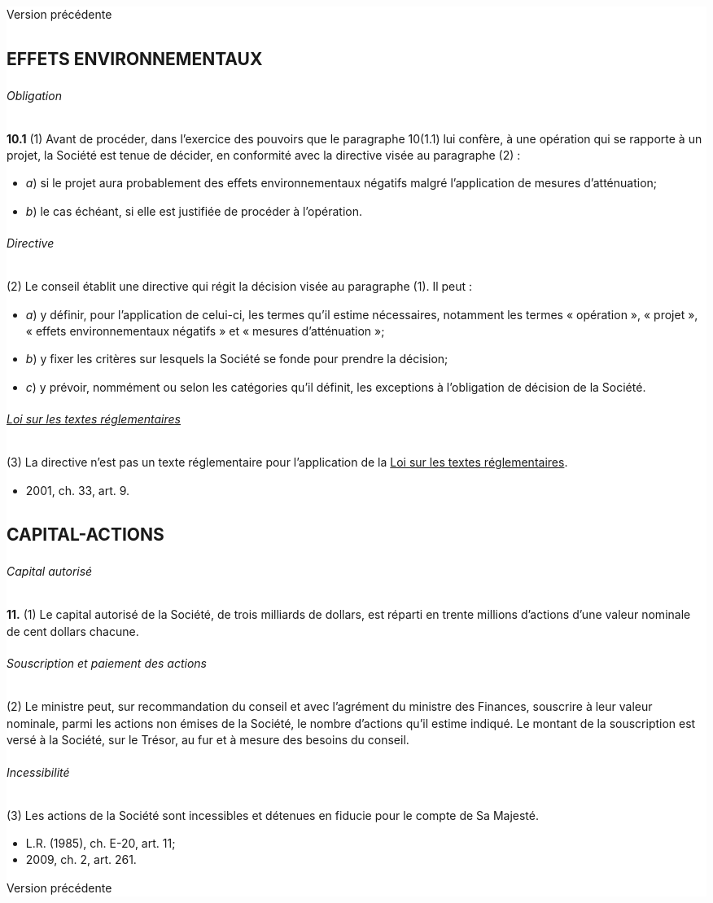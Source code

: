 Version précédente

## EFFETS ENVIRONNEMENTAUX

###### Obligation

**10.1** (1) Avant de procéder, dans l’exercice des pouvoirs que le paragraphe 10(1.1) lui confère, à une opération qui se rapporte à un projet, la Société est tenue de décider, en conformité avec la directive visée au paragraphe (2) :

  * _a_) si le projet aura probablement des effets environnementaux négatifs malgré l’application de mesures d’atténuation;

  * _b_) le cas échéant, si elle est justifiée de procéder à l’opération.

###### Directive

(2) Le conseil établit une directive qui régit la décision visée au paragraphe (1). Il peut :

  * _a_) y définir, pour l’application de celui-ci, les termes qu’il estime nécessaires, notamment les termes « opération », « projet », « effets environnementaux négatifs » et « mesures d’atténuation »;

  * _b_) y fixer les critères sur lesquels la Société se fonde pour prendre la décision;

  * _c_) y prévoir, nommément ou selon les catégories qu’il définit, les exceptions à l’obligation de décision de la Société.

###### [Loi sur les textes réglementaires](/canada/fra/lois/S/S-22.md)

(3) La directive n’est pas un texte réglementaire pour l’application de la [Loi sur les textes réglementaires](/canada/fra/lois/S/S-22.md).

  * 2001, ch. 33, art. 9.

## CAPITAL-ACTIONS

###### Capital autorisé

**11.** (1) Le capital autorisé de la Société, de trois milliards de dollars, est réparti en trente millions d’actions d’une valeur nominale de cent dollars chacune.

###### Souscription et paiement des actions

(2) Le ministre peut, sur recommandation du conseil et avec l’agrément du ministre des Finances, souscrire à leur valeur nominale, parmi les actions non émises de la Société, le nombre d’actions qu’il estime indiqué. Le montant de la souscription est versé à la Société, sur le Trésor, au fur et à mesure des besoins du conseil.

###### Incessibilité

(3) Les actions de la Société sont incessibles et détenues en fiducie pour le compte de Sa Majesté.

  * L.R. (1985), ch. E-20, art. 11;
  * 2009, ch. 2, art. 261.

Version précédente
